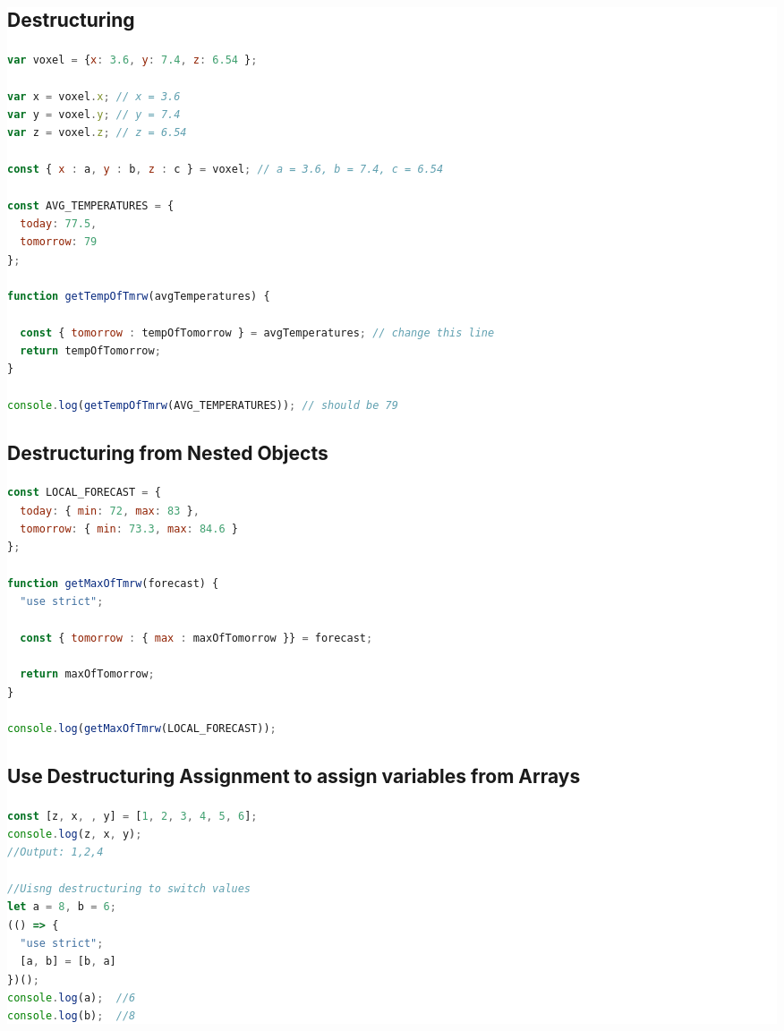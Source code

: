 ## Destructuring

```jsx
var voxel = {x: 3.6, y: 7.4, z: 6.54 };

var x = voxel.x; // x = 3.6
var y = voxel.y; // y = 7.4
var z = voxel.z; // z = 6.54

const { x : a, y : b, z : c } = voxel; // a = 3.6, b = 7.4, c = 6.54

const AVG_TEMPERATURES = {
  today: 77.5,
  tomorrow: 79
};

function getTempOfTmrw(avgTemperatures) {
  
  const { tomorrow : tempOfTomorrow } = avgTemperatures; // change this line
  return tempOfTomorrow;
}

console.log(getTempOfTmrw(AVG_TEMPERATURES)); // should be 79
```

## Destructuring from Nested Objects

```jsx
const LOCAL_FORECAST = {
  today: { min: 72, max: 83 },
  tomorrow: { min: 73.3, max: 84.6 }
};

function getMaxOfTmrw(forecast) {
  "use strict";

  const { tomorrow : { max : maxOfTomorrow }} = forecast; 

  return maxOfTomorrow;
}

console.log(getMaxOfTmrw(LOCAL_FORECAST));
```

## Use Destructuring Assignment to assign variables from Arrays

```jsx
const [z, x, , y] = [1, 2, 3, 4, 5, 6];
console.log(z, x, y);
//Output: 1,2,4

//Uisng destructuring to switch values
let a = 8, b = 6;
(() => {
  "use strict";
  [a, b] = [b, a]
})();
console.log(a);  //6
console.log(b);  //8
```
